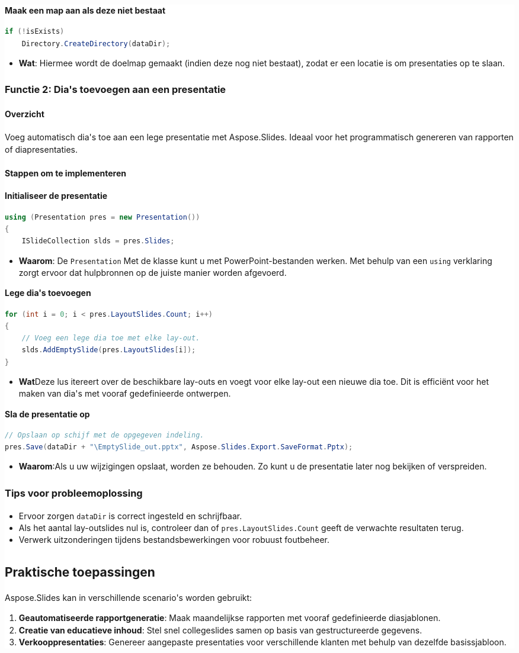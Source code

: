 **Maak een map aan als deze niet bestaat**
```csharp
if (!isExists)
    Directory.CreateDirectory(dataDir);
```
- **Wat**: Hiermee wordt de doelmap gemaakt (indien deze nog niet bestaat), zodat er een locatie is om presentaties op te slaan.

### Functie 2: Dia's toevoegen aan een presentatie
#### Overzicht
Voeg automatisch dia's toe aan een lege presentatie met Aspose.Slides. Ideaal voor het programmatisch genereren van rapporten of diapresentaties.

#### Stappen om te implementeren
**Initialiseer de presentatie**
```csharp
using (Presentation pres = new Presentation())
{
    ISlideCollection slds = pres.Slides;
```
- **Waarom**: De `Presentation` Met de klasse kunt u met PowerPoint-bestanden werken. Met behulp van een `using` verklaring zorgt ervoor dat hulpbronnen op de juiste manier worden afgevoerd.

**Lege dia's toevoegen**
```csharp
for (int i = 0; i < pres.LayoutSlides.Count; i++)
{
    // Voeg een lege dia toe met elke lay-out.
    slds.AddEmptySlide(pres.LayoutSlides[i]);
}
```
- **Wat**Deze lus itereert over de beschikbare lay-outs en voegt voor elke lay-out een nieuwe dia toe. Dit is efficiënt voor het maken van dia's met vooraf gedefinieerde ontwerpen.

**Sla de presentatie op**
```csharp
// Opslaan op schijf met de opgegeven indeling.
pres.Save(dataDir + "\EmptySlide_out.pptx", Aspose.Slides.Export.SaveFormat.Pptx);
```
- **Waarom**:Als u uw wijzigingen opslaat, worden ze behouden. Zo kunt u de presentatie later nog bekijken of verspreiden.

### Tips voor probleemoplossing
- Ervoor zorgen `dataDir` is correct ingesteld en schrijfbaar.
- Als het aantal lay-outslides nul is, controleer dan of `pres.LayoutSlides.Count` geeft de verwachte resultaten terug.
- Verwerk uitzonderingen tijdens bestandsbewerkingen voor robuust foutbeheer.

## Praktische toepassingen
Aspose.Slides kan in verschillende scenario's worden gebruikt:
1. **Geautomatiseerde rapportgeneratie**: Maak maandelijkse rapporten met vooraf gedefinieerde diasjablonen.
2. **Creatie van educatieve inhoud**: Stel snel collegeslides samen op basis van gestructureerde gegevens.
3. **Verkooppresentaties**: Genereer aangepaste presentaties voor verschillende klanten met behulp van dezelfde basissjabloon.

